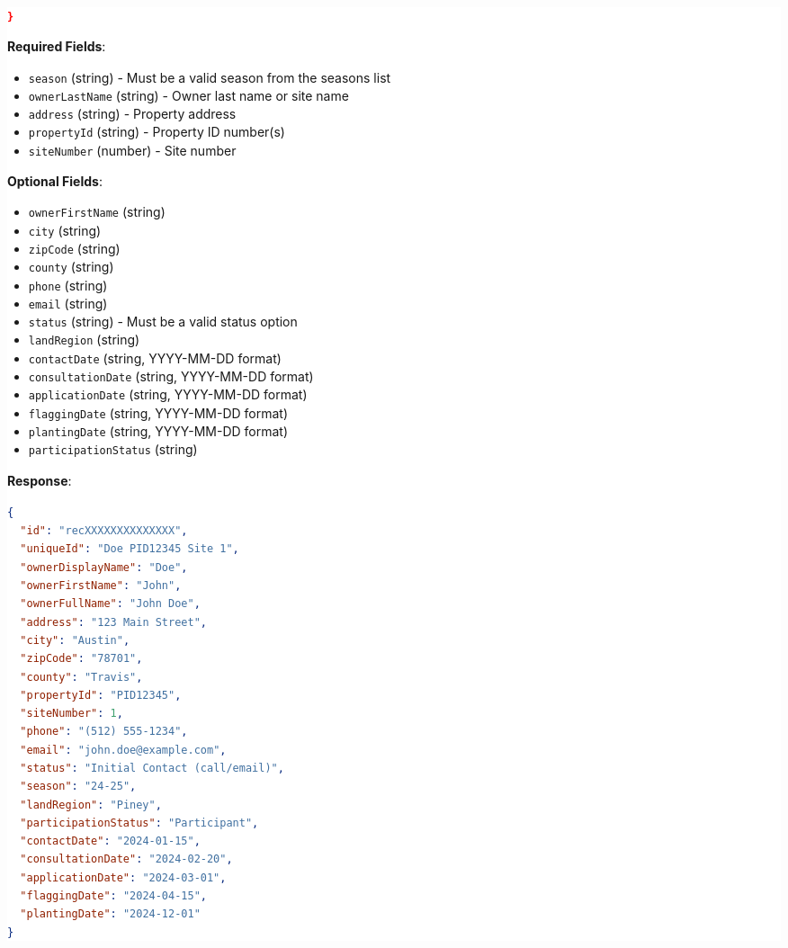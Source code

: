 ```json
}
```

**Required Fields**:
- `season` (string) - Must be a valid season from the seasons list
- `ownerLastName` (string) - Owner last name or site name
- `address` (string) - Property address
- `propertyId` (string) - Property ID number(s)
- `siteNumber` (number) - Site number

**Optional Fields**:
- `ownerFirstName` (string)
- `city` (string)
- `zipCode` (string)
- `county` (string)
- `phone` (string)
- `email` (string)
- `status` (string) - Must be a valid status option
- `landRegion` (string)
- `contactDate` (string, YYYY-MM-DD format)
- `consultationDate` (string, YYYY-MM-DD format)
- `applicationDate` (string, YYYY-MM-DD format)
- `flaggingDate` (string, YYYY-MM-DD format)
- `plantingDate` (string, YYYY-MM-DD format)
- `participationStatus` (string)

**Response**:
```json
{
  "id": "recXXXXXXXXXXXXXX",
  "uniqueId": "Doe PID12345 Site 1",
  "ownerDisplayName": "Doe",
  "ownerFirstName": "John",
  "ownerFullName": "John Doe",
  "address": "123 Main Street",
  "city": "Austin",
  "zipCode": "78701",
  "county": "Travis",
  "propertyId": "PID12345",
  "siteNumber": 1,
  "phone": "(512) 555-1234",
  "email": "john.doe@example.com",
  "status": "Initial Contact (call/email)",
  "season": "24-25",
  "landRegion": "Piney",
  "participationStatus": "Participant",
  "contactDate": "2024-01-15",
  "consultationDate": "2024-02-20",
  "applicationDate": "2024-03-01",
  "flaggingDate": "2024-04-15",
  "plantingDate": "2024-12-01"
}
```
